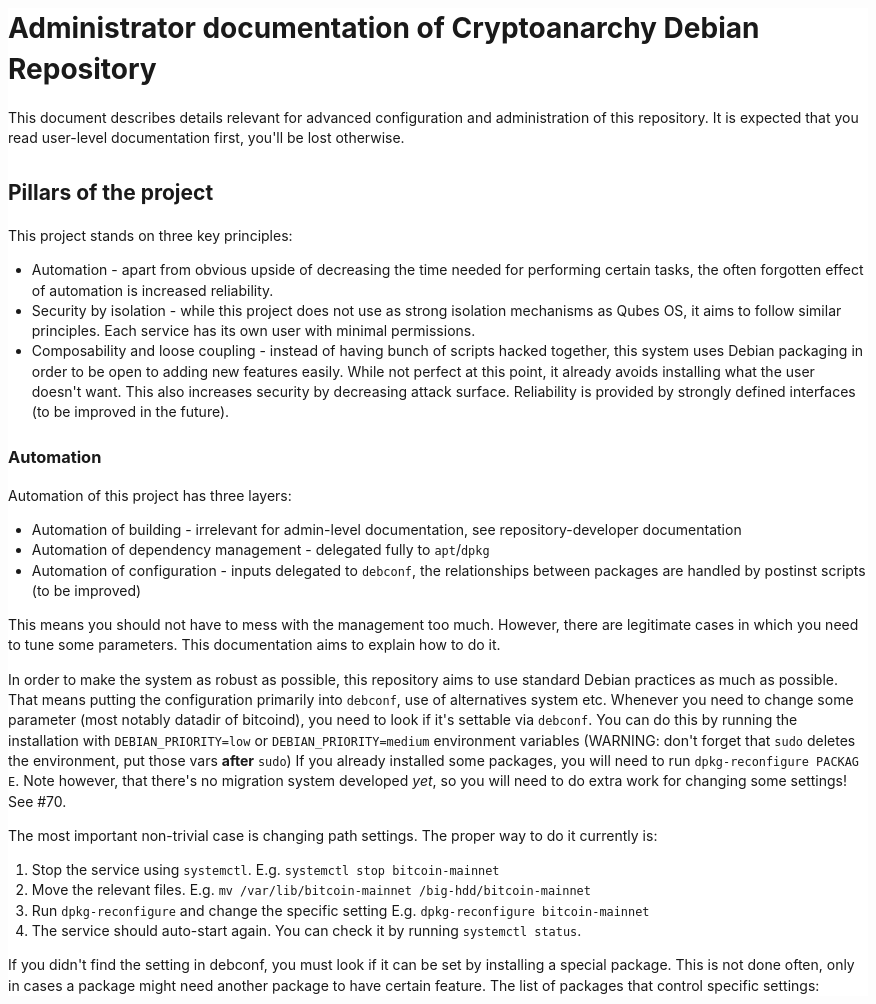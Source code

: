 # Administrator documentation of Cryptoanarchy Debian Repository

This document describes details relevant for advanced configuration and administration of this repository. It is expected that you read user-level documentation first, you'll be lost otherwise.

## Pillars of the project

This project stands on three key principles:

* Automation - apart from obvious upside of decreasing the time needed for performing certain tasks, the often forgotten effect of automation is increased reliability.
* Security by isolation - while this project does not use as strong isolation mechanisms as Qubes OS, it aims to follow similar principles. Each service has its own user with minimal permissions.
* Composability and loose coupling - instead of having bunch of scripts hacked together, this system uses Debian packaging in order to be open to adding new features easily. While not perfect at this point, it already avoids installing what the user doesn't want. This also increases security by decreasing attack surface. Reliability is provided by strongly defined interfaces (to be improved in the future).

### Automation

Automation of this project has three layers:

* Automation of building - irrelevant for admin-level documentation, see repository-developer documentation
* Automation of dependency management - delegated fully to `apt`/`dpkg`
* Automation of configuration - inputs delegated to `debconf`, the relationships between packages are handled by postinst scripts (to be improved)

This means you should not have to mess with the management too much. However, there are legitimate cases in which you need to tune some parameters. This documentation aims to explain how to do it.

In order to make the system as robust as possible, this repository aims to use standard Debian practices as much as possible. That means putting the configuration primarily into `debconf`, use of alternatives system etc. Whenever you need to change some parameter (most notably datadir of bitcoind), you need to look if it's settable via `debconf`. You can do this by running the installation with `DEBIAN_PRIORITY=low` or `DEBIAN_PRIORITY=medium` environment variables (WARNING: don't forget that `sudo` deletes the environment, put those vars **after** `sudo`) If you already installed some packages, you will need to run `dpkg-reconfigure PACKAGE`. Note however, that there's no migration system developed *yet*, so you will need to do extra work for changing some settings! See #70.

The most important non-trivial case is changing path settings. The proper way to do it currently is:

1. Stop the service using `systemctl`. E.g. `systemctl stop bitcoin-mainnet`
2. Move the relevant files. E.g. `mv /var/lib/bitcoin-mainnet /big-hdd/bitcoin-mainnet`
3. Run `dpkg-reconfigure` and change the specific setting E.g. `dpkg-reconfigure bitcoin-mainnet`
4. The service should auto-start again. You can check it by running `systemctl status`.

If you didn't find the setting in debconf, you must look if it can be set by installing a special package. This is not done often, only in cases a package might need another package to have certain feature. The list of packages that control specific settings:
